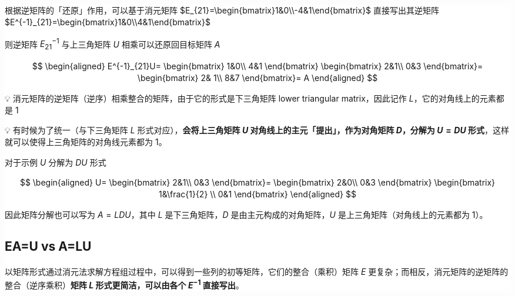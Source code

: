 
根据逆矩阵的「还原」作用，可以基于消元矩阵 $E_{21}=\begin{bmatrix}1&0\\-4&1\end{bmatrix}$ 直接写出其逆矩阵 $E^{-1}_{21}=\begin{bmatrix}1&0\\4&1\end{bmatrix}$

则逆矩阵 $E^{-1}_{21}$ 与上三角矩阵 $U$ 相乘可以还原回目标矩阵 $A$


$$
\begin{aligned}
E^{-1}_{21}U=
\begin{bmatrix}
  1&0\\
  4&1
\end{bmatrix}
\begin{bmatrix}
  2&1\\
  0&3
\end{bmatrix}=
\begin{bmatrix}
  2& 1\\
  8&7
\end{bmatrix}=
A
\end{aligned}
$$


:bulb: 消元矩阵的逆矩阵（逆序）相乘整合的矩阵，由于它的形式是下三角矩阵 lower triangular matrix，因此记作 $L$，它的对角线上的元素都是 1

:bulb: 有时候为了统一（与下三角矩阵 $L$ 形式对应），**会将上三角矩阵 $U$ 对角线上的主元「提出」，作为对角矩阵 $D$，分解为 $U=DU$ 形式**，这样就可以使得上三角矩阵的对角线元素都为 1。

对于示例 $U$ 分解为 $DU$ 形式


$$
\begin{aligned}
U=
\begin{bmatrix}
  2&1\\
  0&3
\end{bmatrix}=
\begin{bmatrix}
  2&0\\
  0&3
\end{bmatrix}
\begin{bmatrix}
  1&\frac{1}{2} \\
  0&1
\end{bmatrix}
\end{aligned}
$$


因此矩阵分解也可以写为 $A=LDU$，其中 $L$ 是下三角矩阵，$D$ 是由主元构成的对角矩阵，$U$ 是上三角矩阵（对角线上的元素都为 1）。

## EA=U vs A=LU
以矩阵形式通过消元法求解方程组过程中，可以得到一些列的初等矩阵，它们的整合（乘积）矩阵 $E$ 更复杂；而相反，消元矩阵的逆矩阵的整合（逆序乘积）**矩阵 $L$ 形式更简洁，可以由各个 $E^{-1}$ 直接写出**。
